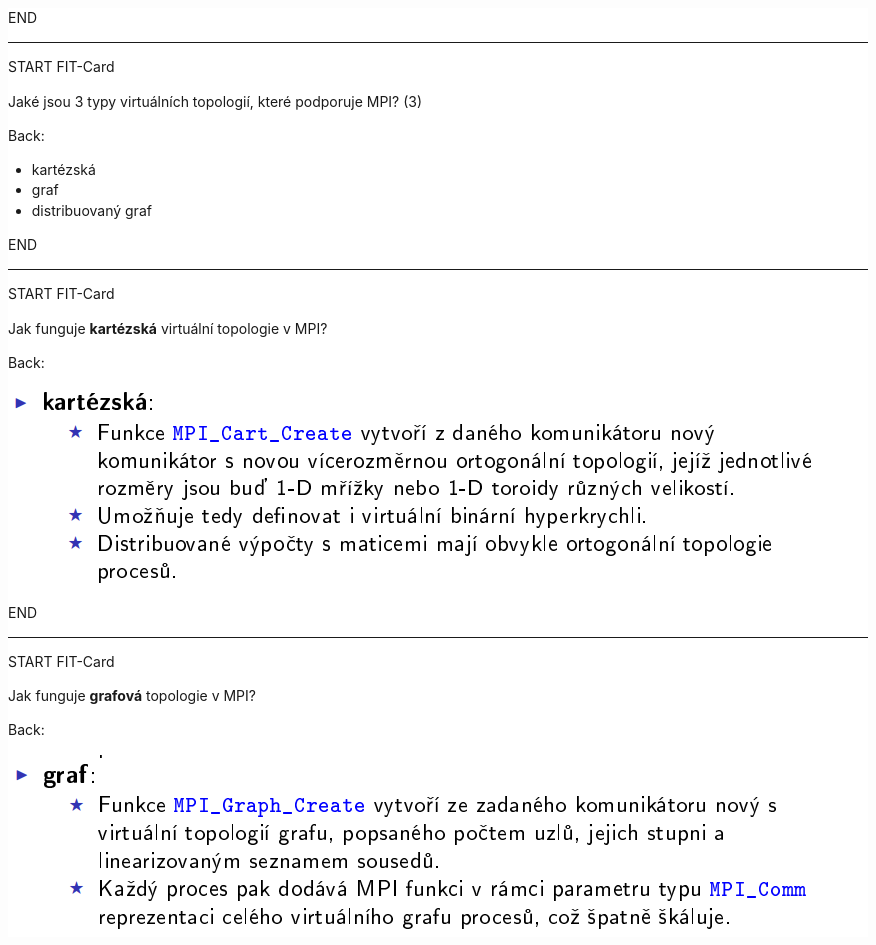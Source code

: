 END

---


START
FIT-Card

Jaké jsou 3 typy virtuálních topologií, které podporuje MPI? (3)

Back:

- kartézská
- graf
- distribuovaný graf

END

---


START
FIT-Card

Jak funguje **kartézská** virtuální topologie v MPI?

Back:

![](../../Assets/Pasted%20image%2020250419113531.png)

END

---


START
FIT-Card

Jak funguje **grafová** topologie v MPI?

Back:

![](../../Assets/Pasted%20image%2020250419113541.png)
